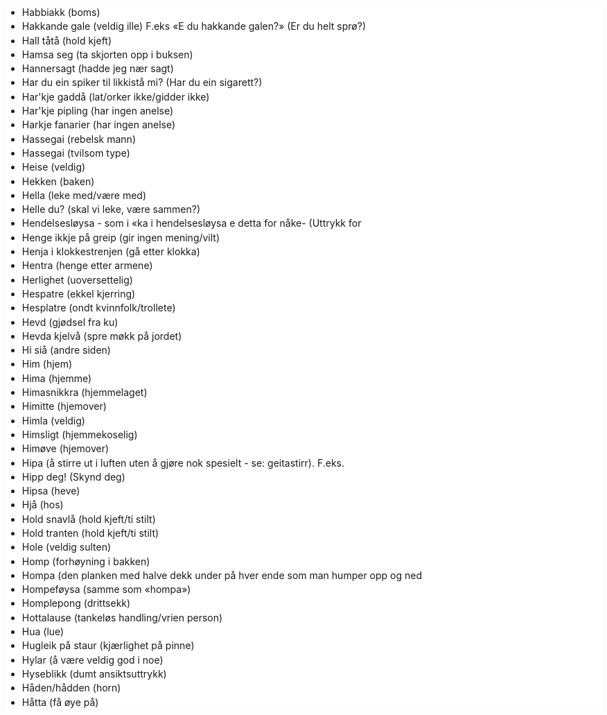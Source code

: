 - Habbiakk (boms)
- Hakkande gale (veldig ille) F.eks «E du hakkande galen?» (Er du helt sprø?)
- Hall tåtå (hold kjeft)
- Hamsa seg (ta skjorten opp i buksen)
- Hannersagt (hadde jeg nær sagt)
- Har du ein spiker til likkistå mi? (Har du ein sigarett?)
- Har'kje gaddå (lat/orker ikke/gidder ikke)
- Har'kje pipling (har ingen anelse)
- Harkje fanarier (har ingen anelse)
- Hassegai (rebelsk mann)
- Hassegai (tvilsom type)
- Heise (veldig)
- Hekken (baken)
- Hella (leke med/være med)
- Helle du? (skal vi leke, være sammen?)
- Hendelsesløysa - som i «ka i hendelsesløysa e detta for nåke- (Uttrykk for
- Henge ikkje på greip (gir ingen mening/vilt)
- Henja i klokkestrenjen (gå etter klokka)
- Hentra (henge etter armene)
- Herlighet (uoversettelig)
- Hespatre (ekkel kjerring)
- Hesplatre (ondt kvinnfolk/trollete)
- Hevd (gjødsel fra ku)
- Hevda kjelvå (spre møkk på jordet)
- Hi siå (andre siden)
- Him (hjem)
- Hima (hjemme)
- Himasnikkra (hjemmelaget)
- Himitte (hjemover)
- Himla (veldig)
- Himsligt (hjemmekoselig)
- Himøve (hjemover)
- Hipa (å stirre ut i luften uten å gjøre nok spesielt - se: geitastirr). F.eks.
- Hipp deg! (Skynd deg)
- Hipsa (heve)
- Hjå (hos)
- Hold snavlå (hold kjeft/ti stilt)
- Hold tranten (hold kjeft/ti stilt)
- Hole (veldig sulten)
- Homp (forhøyning i bakken)
- Hompa (den planken med halve dekk under på hver ende som man humper opp og ned
- Hompeføysa (samme som «hompa»)
- Homplepong (drittsekk)
- Hottalause (tankeløs handling/vrien person)
- Hua (lue)
- Hugleik på staur (kjærlighet på pinne)
- Hylar (å være veldig god i noe)
- Hyseblikk (dumt ansiktsuttrykk)
- Håden/hådden (horn)
- Håtta (få øye på)
